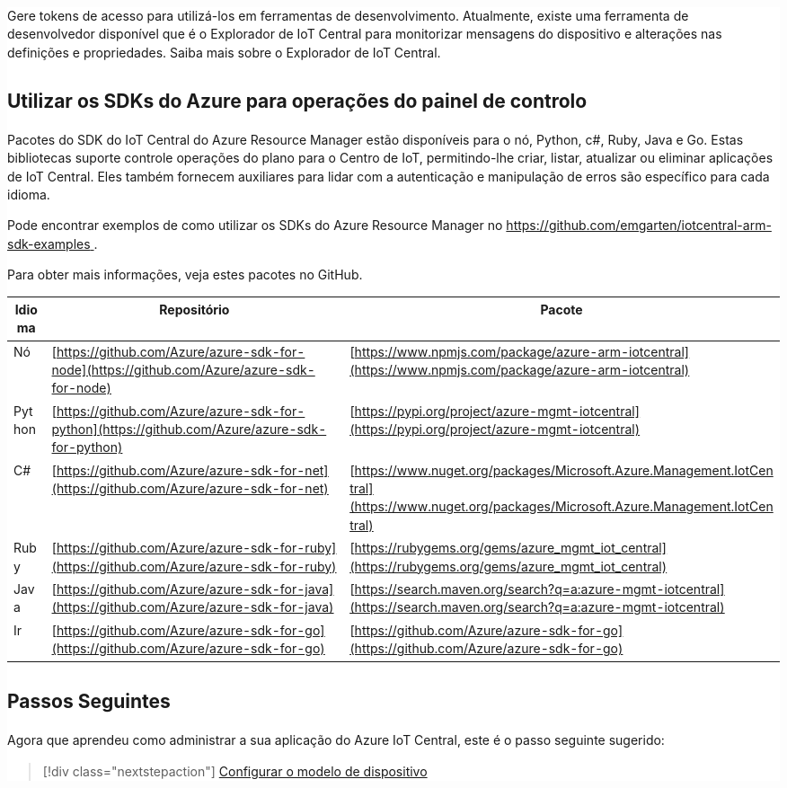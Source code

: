 Gere tokens de acesso para utilizá-los em ferramentas de desenvolvimento. Atualmente, existe uma ferramenta de desenvolvedor disponível que é o Explorador de IoT Central para monitorizar mensagens do dispositivo e alterações nas definições e propriedades. Saiba mais sobre o Explorador de IoT Central. 

## <a name="use-the-azure-sdks-for-control-plane-operations"></a>Utilizar os SDKs do Azure para operações do painel de controlo

Pacotes do SDK do IoT Central do Azure Resource Manager estão disponíveis para o nó, Python, c#, Ruby, Java e Go. Estas bibliotecas suporte controle operações do plano para o Centro de IoT, permitindo-lhe criar, listar, atualizar ou eliminar aplicações de IoT Central. Eles também fornecem auxiliares para lidar com a autenticação e manipulação de erros são específico para cada idioma. 

Pode encontrar exemplos de como utilizar os SDKs do Azure Resource Manager no [ https://github.com/emgarten/iotcentral-arm-sdk-examples ](https://github.com/emgarten/iotcentral-arm-sdk-examples).

Para obter mais informações, veja estes pacotes no GitHub.

| Idioma | Repositório | Pacote |
| ---------| ---------- | ------- |
| Nó | [https://github.com/Azure/azure-sdk-for-node](https://github.com/Azure/azure-sdk-for-node) | [https://www.npmjs.com/package/azure-arm-iotcentral](https://www.npmjs.com/package/azure-arm-iotcentral)
| Python |[https://github.com/Azure/azure-sdk-for-python](https://github.com/Azure/azure-sdk-for-python) | [https://pypi.org/project/azure-mgmt-iotcentral](https://pypi.org/project/azure-mgmt-iotcentral)
| C# | [https://github.com/Azure/azure-sdk-for-net](https://github.com/Azure/azure-sdk-for-net) | [https://www.nuget.org/packages/Microsoft.Azure.Management.IotCentral](https://www.nuget.org/packages/Microsoft.Azure.Management.IotCentral)
| Ruby | [https://github.com/Azure/azure-sdk-for-ruby](https://github.com/Azure/azure-sdk-for-ruby) | [https://rubygems.org/gems/azure_mgmt_iot_central](https://rubygems.org/gems/azure_mgmt_iot_central)
| Java | [https://github.com/Azure/azure-sdk-for-java](https://github.com/Azure/azure-sdk-for-java) | [https://search.maven.org/search?q=a:azure-mgmt-iotcentral](https://search.maven.org/search?q=a:azure-mgmt-iotcentral)
| Ir | [https://github.com/Azure/azure-sdk-for-go](https://github.com/Azure/azure-sdk-for-go) | [https://github.com/Azure/azure-sdk-for-go](https://github.com/Azure/azure-sdk-for-go)

## <a name="next-steps"></a>Passos Seguintes

Agora que aprendeu como administrar a sua aplicação do Azure IoT Central, este é o passo seguinte sugerido:

> [!div class="nextstepaction"]
> [Configurar o modelo de dispositivo](howto-set-up-template-experimental.md?toc=/azure/iot-central-experimental/toc.json&bc=/azure/iot-central-experimental/breadcrumb/toc.json)
